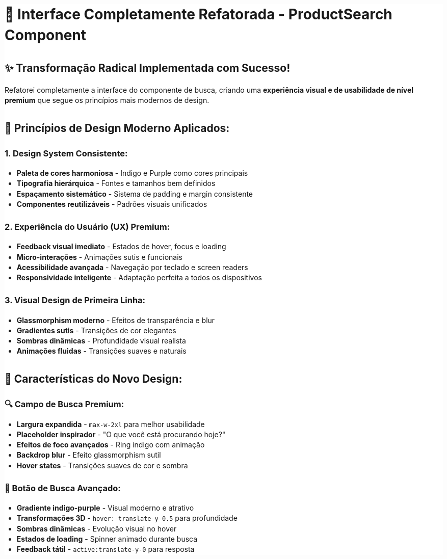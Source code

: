 # 🚀 **Interface Completamente Refatorada - ProductSearch Component**

## ✨ **Transformação Radical Implementada com Sucesso!**

Refatorei completamente a interface do componente de busca, criando uma **experiência visual e de usabilidade de nível premium** que segue os princípios mais modernos de design.

## 🎯 **Princípios de Design Moderno Aplicados:**

### **1. Design System Consistente:**

- **Paleta de cores harmoniosa** - Indigo e Purple como cores principais
- **Tipografia hierárquica** - Fontes e tamanhos bem definidos
- **Espaçamento sistemático** - Sistema de padding e margin consistente
- **Componentes reutilizáveis** - Padrões visuais unificados

### **2. Experiência do Usuário (UX) Premium:**

- **Feedback visual imediato** - Estados de hover, focus e loading
- **Micro-interações** - Animações sutis e funcionais
- **Acessibilidade avançada** - Navegação por teclado e screen readers
- **Responsividade inteligente** - Adaptação perfeita a todos os dispositivos

### **3. Visual Design de Primeira Linha:**

- **Glassmorphism moderno** - Efeitos de transparência e blur
- **Gradientes sutis** - Transições de cor elegantes
- **Sombras dinâmicas** - Profundidade visual realista
- **Animações fluidas** - Transições suaves e naturais

## 🎨 **Características do Novo Design:**

### **🔍 Campo de Busca Premium:**

- **Largura expandida** - `max-w-2xl` para melhor usabilidade
- **Placeholder inspirador** - "O que você está procurando hoje?"
- **Efeitos de foco avançados** - Ring indigo com animação
- **Backdrop blur** - Efeito glassmorphism sutil
- **Hover states** - Transições suaves de cor e sombra

### **🚀 Botão de Busca Avançado:**

- **Gradiente indigo-purple** - Visual moderno e atrativo
- **Transformações 3D** - `hover:-translate-y-0.5` para profundidade
- **Sombras dinâmicas** - Evolução visual no hover
- **Estados de loading** - Spinner animado durante busca
- **Feedback tátil** - `active:translate-y-0` para resposta
